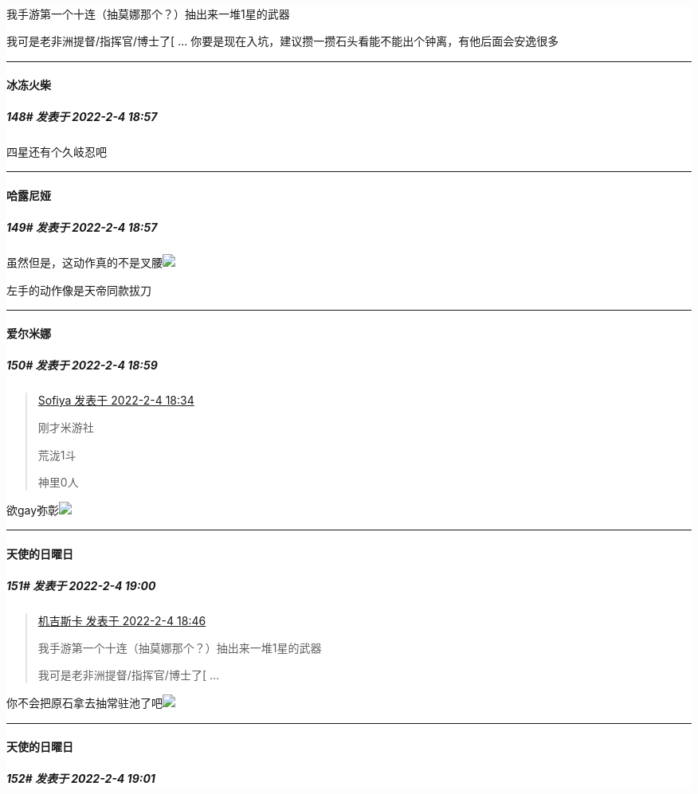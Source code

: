 我手游第一个十连（抽莫娜那个？）抽出来一堆1星的武器

我可是老非洲提督/指挥官/博士了[ ...</blockquote>
你要是现在入坑，建议攒一攒石头看能不能出个钟离，有他后面会安逸很多

*****

####  冰冻火柴  
##### 148#       发表于 2022-2-4 18:57

四星还有个久岐忍吧

*****

####  哈露尼娅  
##### 149#       发表于 2022-2-4 18:57

虽然但是，这动作真的不是叉腰<img src="https://static.saraba1st.com/image/smiley/face2017/001.png" referrerpolicy="no-referrer">

左手的动作像是天帝同款拔刀

*****

####  爱尔米娜  
##### 150#       发表于 2022-2-4 18:59

<blockquote><a href="httphttps://bbs.saraba1st.com/2b/forum.php?mod=redirect&amp;goto=findpost&amp;pid=54545797&amp;ptid=2050817" target="_blank">Sofiya 发表于 2022-2-4 18:34</a>

刚才米游社

荒泷1斗

神里0人</blockquote>
欲gay弥彰<img src="https://static.saraba1st.com/image/smiley/face2017/037.png" referrerpolicy="no-referrer">



*****

####  天使的日曜日  
##### 151#       发表于 2022-2-4 19:00

<blockquote><a href="httphttps://bbs.saraba1st.com/2b/forum.php?mod=redirect&amp;goto=findpost&amp;pid=54545903&amp;ptid=2050817" target="_blank">机吉斯卡 发表于 2022-2-4 18:46</a>

我手游第一个十连（抽莫娜那个？）抽出来一堆1星的武器

我可是老非洲提督/指挥官/博士了[ ...</blockquote>
你不会把原石拿去抽常驻池了吧<img src="https://static.saraba1st.com/image/smiley/face2017/068.png" referrerpolicy="no-referrer">

*****

####  天使的日曜日  
##### 152#       发表于 2022-2-4 19:01
